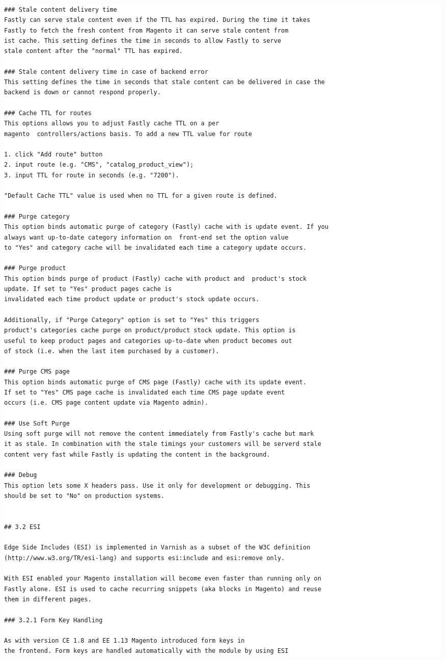 ```
### Stale content delivery time
Fastly can serve stale content even if the TTL has expired. During the time it takes
Fastly to fetch the fresh content from Magento it can serve stale content from
ist cache. This setting defines the time in seconds to allow Fastly to serve
stale content after the "normal" TTL has expired.

### Stale content delivery time in case of backend error
This setting defines the time in seconds that stale content can be delivered in case the
backend is down or cannot respond properly.

### Cache TTL for routes
This options allows you to adjust Fastly cache TTL on a per
magento  controllers/actions basis. To add a new TTL value for route

1. click "Add route" button
2. input route (e.g. "CMS", "catalog_product_view");
3. input TTL for route in seconds (e.g. "7200").

"Default Cache TTL" value is used when no TTL for a given route is defined.

### Purge category
This option binds automatic purge of category (Fastly) cache with is update event. If you
always want up-to-date category information on  front-end set the option value
to "Yes" and category cache will be invalidated each time a category update occurs.

### Purge product
This option binds purge of product (Fastly) cache with product and  product's stock
update. If set to "Yes" product pages cache is
invalidated each time product update or product's stock update occurs.

Additionally, if "Purge Category" option is set to "Yes" this triggers
product's categories cache purge on product/product stock update. This option is
useful to keep product pages and categories up-to-date when product becomes out
of stock (i.e. when the last item purchased by a customer).

### Purge CMS page
This option binds automatic purge of CMS page (Fastly) cache with its update event.
If set to "Yes" CMS page cache is invalidated each time CMS page update event
occurs (i.e. CMS page content update via Magento admin).

### Use Soft Purge
Using soft purge will not remove the content immediately from Fastly's cache but mark
it as stale. In combination with the stale timings your customers will be serverd stale
content very fast while Fastly is updating the content in the background.

### Debug
This option lets some X headers pass. Use it only for development or debugging. This
should be set to "No" on production systems.


## 3.2 ESI

Edge Side Includes (ESI) is implemented in Varnish as a subset of the W3C definition
(http://www.w3.org/TR/esi-lang) and supports esi:include and esi:remove only.

With ESI enabled your Magento installation will become even faster than running only on
Fastly alone. ESI is used to cache recurring snippets (aka blocks in Magento) and reuse
them in different pages.

### 3.2.1 Form Key Handling

As with version CE 1.8 and EE 1.13 Magento introduced form keys in
the frontend. Form keys are handled automatically with the module by using ESI
```